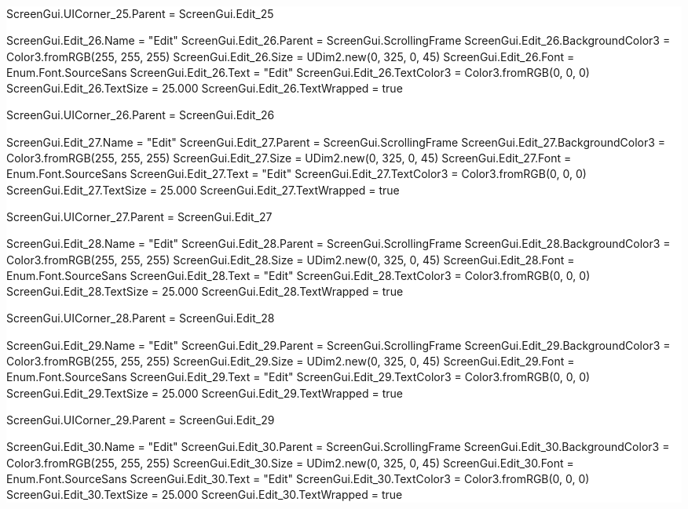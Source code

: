 ScreenGui.UICorner_25.Parent = ScreenGui.Edit_25

ScreenGui.Edit_26.Name = "Edit"
ScreenGui.Edit_26.Parent = ScreenGui.ScrollingFrame
ScreenGui.Edit_26.BackgroundColor3 = Color3.fromRGB(255, 255, 255)
ScreenGui.Edit_26.Size = UDim2.new(0, 325, 0, 45)
ScreenGui.Edit_26.Font = Enum.Font.SourceSans
ScreenGui.Edit_26.Text = "Edit"
ScreenGui.Edit_26.TextColor3 = Color3.fromRGB(0, 0, 0)
ScreenGui.Edit_26.TextSize = 25.000
ScreenGui.Edit_26.TextWrapped = true

ScreenGui.UICorner_26.Parent = ScreenGui.Edit_26

ScreenGui.Edit_27.Name = "Edit"
ScreenGui.Edit_27.Parent = ScreenGui.ScrollingFrame
ScreenGui.Edit_27.BackgroundColor3 = Color3.fromRGB(255, 255, 255)
ScreenGui.Edit_27.Size = UDim2.new(0, 325, 0, 45)
ScreenGui.Edit_27.Font = Enum.Font.SourceSans
ScreenGui.Edit_27.Text = "Edit"
ScreenGui.Edit_27.TextColor3 = Color3.fromRGB(0, 0, 0)
ScreenGui.Edit_27.TextSize = 25.000
ScreenGui.Edit_27.TextWrapped = true

ScreenGui.UICorner_27.Parent = ScreenGui.Edit_27

ScreenGui.Edit_28.Name = "Edit"
ScreenGui.Edit_28.Parent = ScreenGui.ScrollingFrame
ScreenGui.Edit_28.BackgroundColor3 = Color3.fromRGB(255, 255, 255)
ScreenGui.Edit_28.Size = UDim2.new(0, 325, 0, 45)
ScreenGui.Edit_28.Font = Enum.Font.SourceSans
ScreenGui.Edit_28.Text = "Edit"
ScreenGui.Edit_28.TextColor3 = Color3.fromRGB(0, 0, 0)
ScreenGui.Edit_28.TextSize = 25.000
ScreenGui.Edit_28.TextWrapped = true

ScreenGui.UICorner_28.Parent = ScreenGui.Edit_28

ScreenGui.Edit_29.Name = "Edit"
ScreenGui.Edit_29.Parent = ScreenGui.ScrollingFrame
ScreenGui.Edit_29.BackgroundColor3 = Color3.fromRGB(255, 255, 255)
ScreenGui.Edit_29.Size = UDim2.new(0, 325, 0, 45)
ScreenGui.Edit_29.Font = Enum.Font.SourceSans
ScreenGui.Edit_29.Text = "Edit"
ScreenGui.Edit_29.TextColor3 = Color3.fromRGB(0, 0, 0)
ScreenGui.Edit_29.TextSize = 25.000
ScreenGui.Edit_29.TextWrapped = true

ScreenGui.UICorner_29.Parent = ScreenGui.Edit_29

ScreenGui.Edit_30.Name = "Edit"
ScreenGui.Edit_30.Parent = ScreenGui.ScrollingFrame
ScreenGui.Edit_30.BackgroundColor3 = Color3.fromRGB(255, 255, 255)
ScreenGui.Edit_30.Size = UDim2.new(0, 325, 0, 45)
ScreenGui.Edit_30.Font = Enum.Font.SourceSans
ScreenGui.Edit_30.Text = "Edit"
ScreenGui.Edit_30.TextColor3 = Color3.fromRGB(0, 0, 0)
ScreenGui.Edit_30.TextSize = 25.000
ScreenGui.Edit_30.TextWrapped = true
